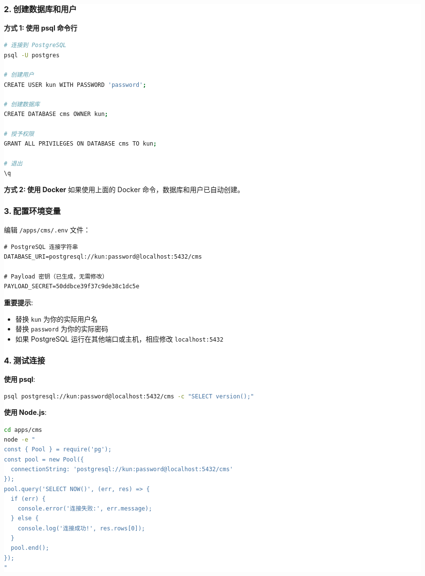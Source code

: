 ### 2. 创建数据库和用户

**方式 1: 使用 psql 命令行**
```bash
# 连接到 PostgreSQL
psql -U postgres

# 创建用户
CREATE USER kun WITH PASSWORD 'password';

# 创建数据库
CREATE DATABASE cms OWNER kun;

# 授予权限
GRANT ALL PRIVILEGES ON DATABASE cms TO kun;

# 退出
\q
```

**方式 2: 使用 Docker**
如果使用上面的 Docker 命令，数据库和用户已自动创建。

### 3. 配置环境变量

编辑 `/apps/cms/.env` 文件：

```env
# PostgreSQL 连接字符串
DATABASE_URI=postgresql://kun:password@localhost:5432/cms

# Payload 密钥（已生成，无需修改）
PAYLOAD_SECRET=50ddbce39f37c9de38c1dc5e
```

**重要提示**:
- 替换 `kun` 为你的实际用户名
- 替换 `password` 为你的实际密码
- 如果 PostgreSQL 运行在其他端口或主机，相应修改 `localhost:5432`

### 4. 测试连接

**使用 psql**:
```bash
psql postgresql://kun:password@localhost:5432/cms -c "SELECT version();"
```

**使用 Node.js**:
```bash
cd apps/cms
node -e "
const { Pool } = require('pg');
const pool = new Pool({
  connectionString: 'postgresql://kun:password@localhost:5432/cms'
});
pool.query('SELECT NOW()', (err, res) => {
  if (err) {
    console.error('连接失败:', err.message);
  } else {
    console.log('连接成功!', res.rows[0]);
  }
  pool.end();
});
"
```

